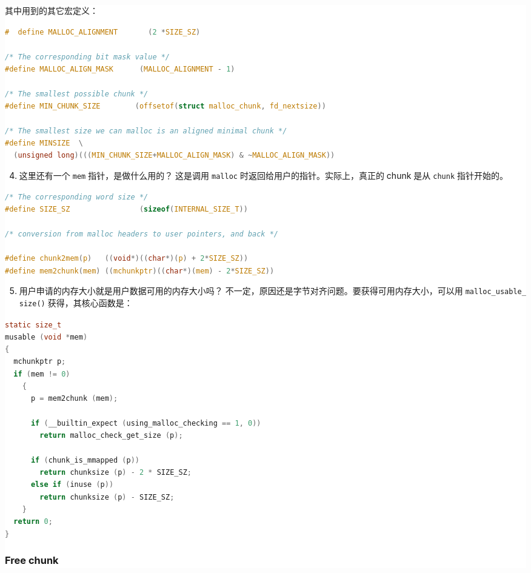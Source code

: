 其中用到的其它宏定义：

```c
#  define MALLOC_ALIGNMENT       (2 *SIZE_SZ)

/* The corresponding bit mask value */
#define MALLOC_ALIGN_MASK      (MALLOC_ALIGNMENT - 1)

/* The smallest possible chunk */
#define MIN_CHUNK_SIZE        (offsetof(struct malloc_chunk, fd_nextsize))

/* The smallest size we can malloc is an aligned minimal chunk */
#define MINSIZE  \
  (unsigned long)(((MIN_CHUNK_SIZE+MALLOC_ALIGN_MASK) & ~MALLOC_ALIGN_MASK))
```

4. 这里还有一个 `mem` 指针，是做什么用的？
   这是调用 `malloc` 时返回给用户的指针。实际上，真正的 chunk 是从 `chunk` 指针开始的。

```c
/* The corresponding word size */
#define SIZE_SZ                (sizeof(INTERNAL_SIZE_T))

/* conversion from malloc headers to user pointers, and back */

#define chunk2mem(p)   ((void*)((char*)(p) + 2*SIZE_SZ))
#define mem2chunk(mem) ((mchunkptr)((char*)(mem) - 2*SIZE_SZ))
```

5. 用户申请的内存大小就是用户数据可用的内存大小吗？
   不一定，原因还是字节对齐问题。要获得可用内存大小，可以用 `malloc_usable_size()` 获得，其核心函数是：

```c
static size_t
musable (void *mem)
{
  mchunkptr p;
  if (mem != 0)
    {
      p = mem2chunk (mem);

      if (__builtin_expect (using_malloc_checking == 1, 0))
        return malloc_check_get_size (p);

      if (chunk_is_mmapped (p))
        return chunksize (p) - 2 * SIZE_SZ;
      else if (inuse (p))
        return chunksize (p) - SIZE_SZ;
    }
  return 0;
}
```

### Free chunk
